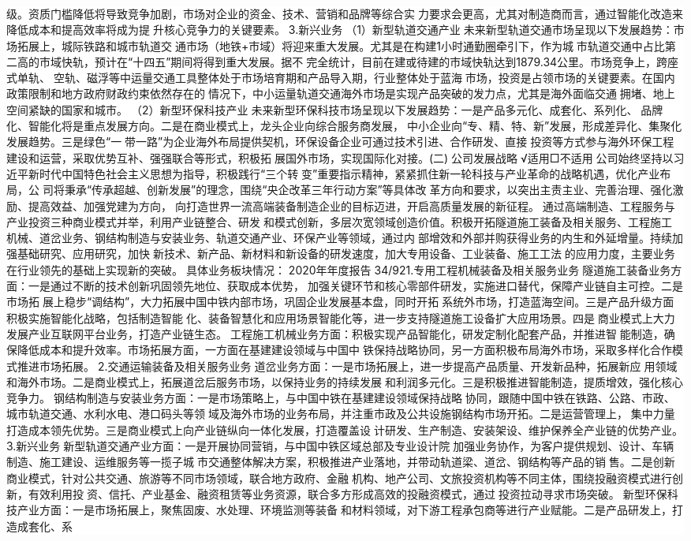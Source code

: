级。资质门槛降低将导致竞争加剧，市场对企业的资金、技术、营销和品牌等综合实
力要求会更高，尤其对制造商而言，通过智能化改造来降低成本和提高效率将成为提
升核心竞争力的关键要素。
3.新兴业务
（1）新型轨道交通产业
未来新型轨道交通市场呈现以下发展趋势：市场拓展上，城际铁路和城市轨道交
通市场（地铁+市域）将迎来重大发展。尤其是在构建1小时通勤圈牵引下，作为城
市轨道交通中占比第二高的市域快轨，预计在“十四五”期间将得到重大发展。据不
完全统计，目前在建或待建的市域快轨达到1879.34公里。市场竞争上，跨座式单轨、
空轨、磁浮等中运量交通工具整体处于市场培育期和产品导入期，行业整体处于蓝海
市场，投资是占领市场的关键要素。在国内政策限制和地方政府财政约束依然存在的
情况下，中小运量轨道交通海外市场是实现产品突破的发力点，尤其是海外面临交通
拥堵、地上空间紧缺的国家和城市。
（2）新型环保科技产业
未来新型环保科技市场呈现以下发展趋势：一是产品多元化、成套化、系列化、
品牌化、智能化将是重点发展方向。二是在商业模式上，龙头企业向综合服务商发展，
中小企业向“专、精、特、新”发展，形成差异化、集聚化发展趋势。三是绿色“一
带一路”为企业海外布局提供契机，环保设备企业可通过技术引进、合作研发、直接
投资等方式参与海外环保工程建设和运营，采取优势互补、强强联合等形式，积极拓
展国外市场，实现国际化对接。(二)
公司发展战略
√适用□不适用
公司始终坚持以习近平新时代中国特色社会主义思想为指导，积极践行“三个转
变”重要指示精神，紧紧抓住新一轮科技与产业革命的战略机遇，优化产业布局，公
司将秉承“传承超越、创新发展”的理念，围绕“央企改革三年行动方案”等具体改
革方向和要求，以突出主责主业、完善治理、强化激励、提高效益、加强党建为方向，
向打造世界一流高端装备制造企业的目标迈进，开启高质量发展的新征程。
通过高端制造、工程服务与产业投资三种商业模式并举，利用产业链整合、研发
和模式创新，多层次宽领域创造价值。积极开拓隧道施工装备及相关服务、工程施工
机械、道岔业务、钢结构制造与安装业务、轨道交通产业、环保产业等领域，通过内
部增效和外部并购获得业务的内生和外延增量。持续加强基础研究、应用研究，加快
新技术、新产品、新材料和新设备的研发速度，加大专用设备、工业装备、施工工法
的应用力度，主要业务在行业领先的基础上实现新的突破。
具体业务板块情况：
2020年年度报告
34/921.专用工程机械装备及相关服务业务
隧道施工装备业务方面：一是通过不断的技术创新巩固领先地位、获取成本优势，
加强关键环节和核心零部件研发，实施进口替代，保障产业链自主可控。二是市场拓
展上稳步“调结构”，大力拓展中国中铁内部市场，巩固企业发展基本盘，同时开拓
系统外市场，打造蓝海空间。三是产品升级方面积极实施智能化战略，包括制造智能
化、装备智慧化和应用场景智能化等，进一步支持隧道施工设备扩大应用场景。四是
商业模式上大力发展产业互联网平台业务，打造产业链生态。
工程施工机械业务方面：积极实现产品智能化，研发定制化配套产品，并推进智
能制造，确保降低成本和提升效率。市场拓展方面，一方面在基建建设领域与中国中
铁保持战略协同，另一方面积极布局海外市场，采取多样化合作模式推进市场拓展。
2.交通运输装备及相关服务业务
道岔业务方面：一是市场拓展上，进一步提高产品质量、开发新品种，拓展新应
用领域和海外市场。二是商业模式上，拓展道岔后服务市场，以保持业务的持续发展
和利润多元化。三是积极推进智能制造，提质增效，强化核心竞争力。
钢结构制造与安装业务方面：一是市场策略上，与中国中铁在基建建设领域保持战略
协同，跟随中国中铁在铁路、公路、市政、城市轨道交通、水利水电、港口码头等领
域及海外市场的业务布局，并注重市政及公共设施钢结构市场开拓。二是运营管理上，
集中力量打造成本领先优势。三是商业模式上向产业链纵向一体化发展，打造覆盖设
计研发、生产制造、安装架设、维护保养全产业链的优势产业。
3.新兴业务
新型轨道交通产业方面：一是开展协同营销，与中国中铁区域总部及专业设计院
加强业务协作，为客户提供规划、设计、车辆制造、施工建设、运维服务等一揽子城
市交通整体解决方案，积极推进产业落地，并带动轨道梁、道岔、钢结构等产品的销
售。二是创新商业模式，针对公共交通、旅游等不同市场领域，联合地方政府、金融
机构、地产公司、文旅投资机构等不同主体，围绕投融资模式进行创新，有效利用投
资、信托、产业基金、融资租赁等业务资源，联合多方形成高效的投融资模式，通过
投资拉动寻求市场突破。
新型环保科技产业方面：一是市场拓展上，聚焦固废、水处理、环境监测等装备
和材料领域，对下游工程承包商等进行产业赋能。二是产品研发上，打造成套化、系